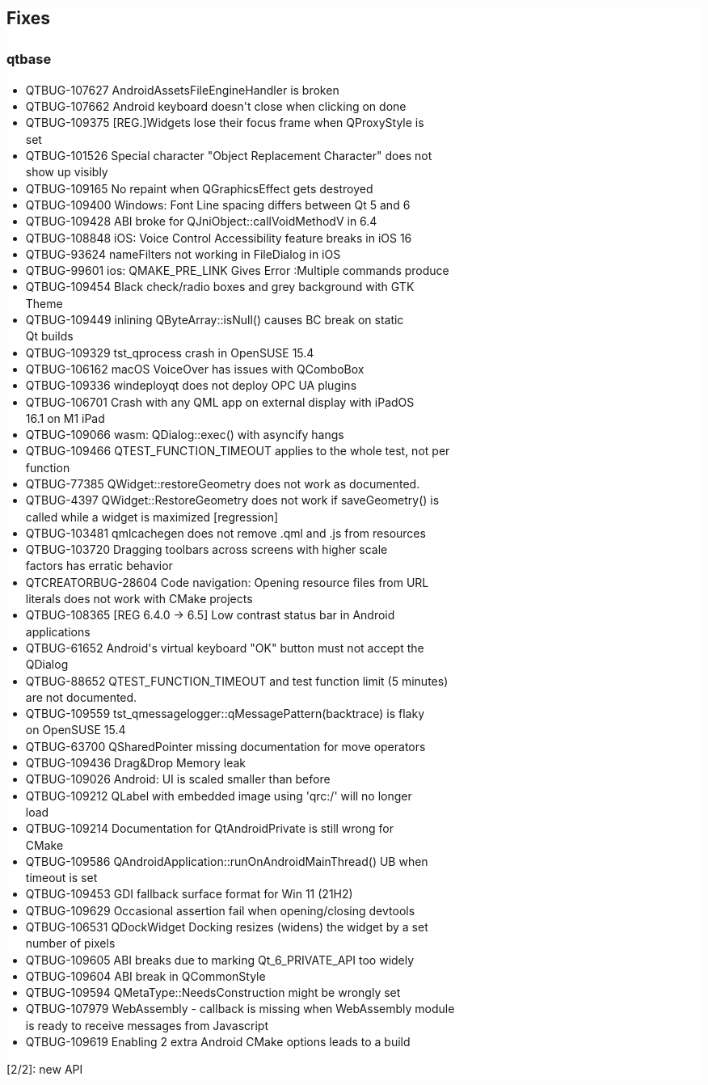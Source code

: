   
Fixes  
-----  
  
### qtbase  
* QTBUG-107627 AndroidAssetsFileEngineHandler is broken  
* QTBUG-107662 Android keyboard doesn't close when clicking on done  
* QTBUG-109375 [REG.]Widgets lose their focus frame when QProxyStyle is  
set  
* QTBUG-101526 Special character "Object Replacement Character" does not  
show up visibly  
* QTBUG-109165 No repaint when QGraphicsEffect gets destroyed  
* QTBUG-109400 Windows: Font Line spacing differs between Qt 5 and 6  
* QTBUG-109428 ABI broke for QJniObject::callVoidMethodV in 6.4  
* QTBUG-108848 iOS: Voice Control Accessibility feature breaks in iOS 16  
* QTBUG-93624 nameFilters not working in FileDialog in iOS  
* QTBUG-99601 ios: QMAKE_PRE_LINK Gives Error :Multiple commands produce  
* QTBUG-109454 Black check/radio boxes and grey background with GTK  
Theme  
* QTBUG-109449 inlining QByteArray::isNull() causes BC break on static  
Qt builds  
* QTBUG-109329 tst_qprocess crash in OpenSUSE 15.4  
* QTBUG-106162 macOS VoiceOver has issues with QComboBox  
* QTBUG-109336 windeployqt does not deploy OPC UA plugins  
* QTBUG-106701 Crash with any QML app on external display with iPadOS  
16.1 on M1 iPad  
* QTBUG-109066 wasm: QDialog::exec() with asyncify hangs  
* QTBUG-109466 QTEST_FUNCTION_TIMEOUT applies to the whole test, not per  
function  
* QTBUG-77385 QWidget::restoreGeometry does not work as documented.  
* QTBUG-4397 QWidget::RestoreGeometry does not work if saveGeometry() is  
called while a widget is maximized [regression]  
* QTBUG-103481 qmlcachegen does not remove .qml and .js from resources  
* QTBUG-103720 Dragging toolbars across screens with higher scale  
factors has erratic behavior  
* QTCREATORBUG-28604 Code navigation: Opening resource files from URL  
literals does not work with CMake projects  
* QTBUG-108365 [REG 6.4.0 -> 6.5] Low contrast status bar in Android  
applications  
* QTBUG-61652 Android's virtual keyboard "OK" button must not accept the  
QDialog  
* QTBUG-88652 QTEST_FUNCTION_TIMEOUT and test function limit (5 minutes)  
are not documented.  
* QTBUG-109559 tst_qmessagelogger::qMessagePattern(backtrace) is flaky  
on OpenSUSE 15.4  
* QTBUG-63700 QSharedPointer missing documentation for move operators  
* QTBUG-109436 Drag&Drop Memory leak  
* QTBUG-109026 Android: UI is scaled smaller than before  
* QTBUG-109212 QLabel with embedded image using 'qrc:/' will no longer  
load  
* QTBUG-109214 Documentation for QtAndroidPrivate is still wrong for  
CMake  
* QTBUG-109586 QAndroidApplication::runOnAndroidMainThread() UB when  
timeout is set  
* QTBUG-109453 GDI fallback surface format for Win 11 (21H2)  
* QTBUG-109629 Occasional assertion fail when opening/closing devtools  
* QTBUG-106531 QDockWidget Docking resizes (widens) the widget by a set  
number of pixels  
* QTBUG-109605 ABI breaks due to marking Qt_6_PRIVATE_API too widely  
* QTBUG-109604 ABI break in QCommonStyle  
* QTBUG-109594 QMetaType::NeedsConstruction might be wrongly set  
* QTBUG-107979 WebAssembly - callback is missing when WebAssembly module  
is ready to receive messages from Javascript  
* QTBUG-109619 Enabling 2 extra Android CMake options leads to a build  

[2/2]: new API  